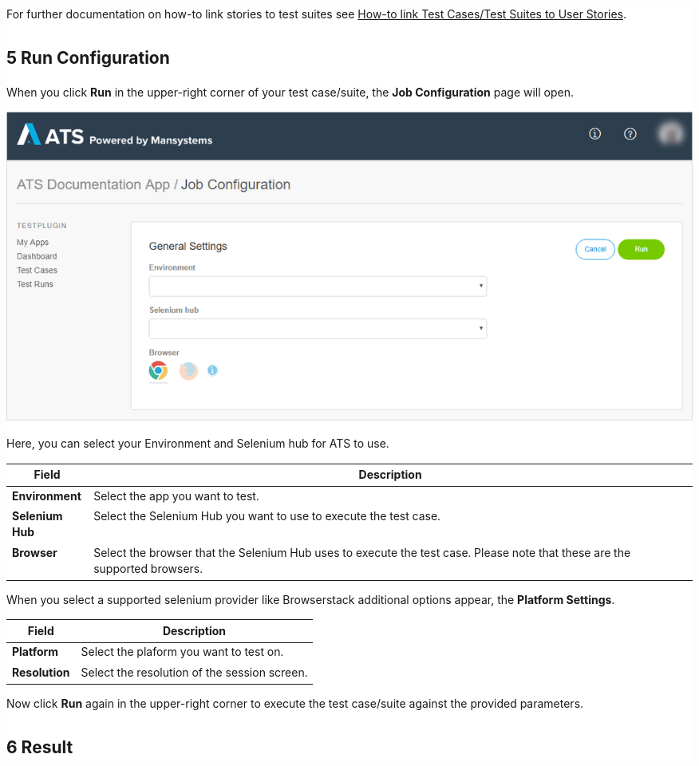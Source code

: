 For further documentation on how-to link stories to test suites see [How-to link Test Cases/Test Suites to User Stories](ht-two-connect-stories-to-testcases).

## 5 Run Configuration

When you click **Run** in the upper-right corner of your test case/suite, the **Job Configuration** page will open.

![](attachments/ht-two-getting-started/job-configuration.png)

Here, you can select your Environment and Selenium hub for ATS to use.

| Field | Description |
| --- | --- |
| **Environment** | Select the app you want to test. |
| **Selenium Hub** | Select the Selenium Hub you want to use to execute the test case. |
| **Browser** | Select the browser that the Selenium Hub uses to execute the test case. Please note that these are the supported browsers. |

When you select a supported selenium provider like Browserstack additional options appear, the **Platform Settings**.

| Field | Description |
| --- | --- |
| **Platform** | Select the plaform you want to test on. |
| **Resolution** | Select the resolution of the session screen. |

Now click **Run** again in the upper-right corner to execute the test case/suite against the provided parameters.

## 6 Result
